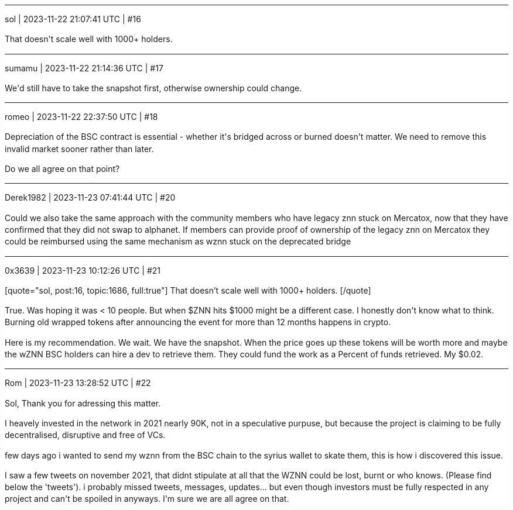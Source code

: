 -------------------------

sol | 2023-11-22 21:07:41 UTC | #16

That doesn't scale well with 1000+ holders.

-------------------------

sumamu | 2023-11-22 21:14:36 UTC | #17

We'd still have to take the snapshot first, otherwise ownership could change.

-------------------------

romeo | 2023-11-22 22:37:50 UTC | #18

Depreciation of the BSC contract is essential - whether it's bridged across or burned doesn't matter. We need to remove this invalid market sooner rather than later.

Do we all agree on that point?

-------------------------

Derek1982 | 2023-11-23 07:41:44 UTC | #20

Could we also take the same approach with the community members who have legacy znn stuck on Mercatox, now that they have confirmed that they did not swap to alphanet. If members can provide proof of ownership of the legacy znn on Mercatox they could be reimbursed using the same mechanism as wznn stuck on the deprecated bridge

-------------------------

0x3639 | 2023-11-23 10:12:26 UTC | #21

[quote="sol, post:16, topic:1686, full:true"]
That doesn’t scale well with 1000+ holders.
[/quote]

True.  Was hoping it was < 10 people.  But when $ZNN hits $1000 might be a different case.  I honestly don't know what to think.  Burning old wrapped tokens after announcing the event for more than 12 months happens in crypto.  

Here is my recommendation.  We wait.  We have the snapshot.  When the price goes up these tokens will be worth more and maybe the wZNN BSC holders can hire a dev to retrieve them.  They could fund the work as a Percent of funds retrieved.  My $0.02.

-------------------------

Rom | 2023-11-23 13:28:52 UTC | #22

Sol,
Thank you for adressing this matter. 

I heavely invested in the network in 2021 nearly 90K, not in a speculative purpuse, but because the project is claiming to be fully decentralised, disruptive and free of VCs. 

few days ago i wanted to send my wznn from the BSC chain to the syrius wallet to skate them, this is how i discovered this issue.

I saw a few tweets on november 2021, that didnt stipulate at all that the WZNN could be lost, burnt or who knows. (Please find below the 'tweets'). i probably missed tweets, messages, updates... but even though investors must be fully respected in any project and can't be spoiled in anyways. I'm sure we are all agree on that.
 